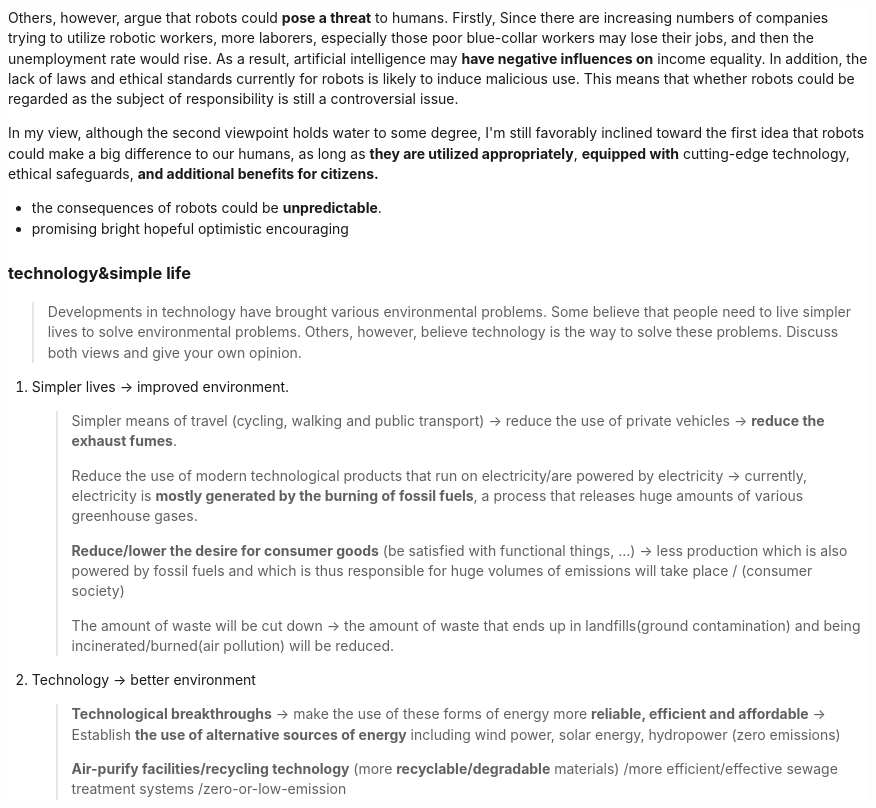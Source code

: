 Others, however, argue that robots could **pose a threat** to humans. Firstly, Since there are increasing numbers of companies trying to utilize robotic workers, more laborers, especially those poor blue-collar workers may lose their jobs, and then the unemployment rate would rise. As a result, artificial intelligence may **have negative influences on** income equality. In addition, the lack of laws and ethical standards currently for robots is likely to induce malicious use. This means that whether robots could be regarded as the subject of responsibility is still a controversial issue.

In my view, although the second viewpoint holds water to some degree, I'm still favorably inclined toward the first idea that robots could make a big difference to our humans, as long as **they are utilized appropriately**, **equipped with** cutting-edge technology, ethical safeguards, **and additional benefits for citizens.** 



+ the consequences of robots could be **unpredictable**.
+ promising bright hopeful optimistic encouraging

### technology&simple life

> Developments in technology have brought various environmental problems. Some believe that people need to live simpler lives to solve environmental problems. Others, however, believe technology is the way to solve these problems. Discuss both views and give your own opinion.



1. Simpler lives -> improved environment. 

   > Simpler means of travel (cycling, walking and public transport) -> reduce the use of private vehicles -> **reduce the exhaust fumes**. 
   >
   > 
   >
   > Reduce the use of modern technological products that run on electricity/are powered by electricity -> currently, electricity is **mostly generated by the burning of fossil fuels**, a process that releases huge amounts of various greenhouse gases. 
   >
   > 
   >
   > **Reduce/lower the desire for consumer goods** (be satisfied with functional things, …) -> less production which is also powered by fossil fuels and which is thus responsible for huge volumes of emissions will take place / (consumer society)
   >
   > 
   >
   > The amount of waste will be cut down -> the amount of waste that ends up in landfills(ground contamination) and being incinerated/burned(air pollution) will be reduced.



2. Technology -> better environment

   > **Technological breakthroughs** -> make the use of these forms of energy more **reliable, efficient and affordable** -> Establish **the use of alternative sources of energy** including wind power, solar energy, hydropower (zero emissions) 
   >
   > 
   >
   > **Air-purify facilities/recycling technology** (more **recyclable/degradable** materials) /more efficient/effective sewage treatment systems /zero-or-low-emission 
